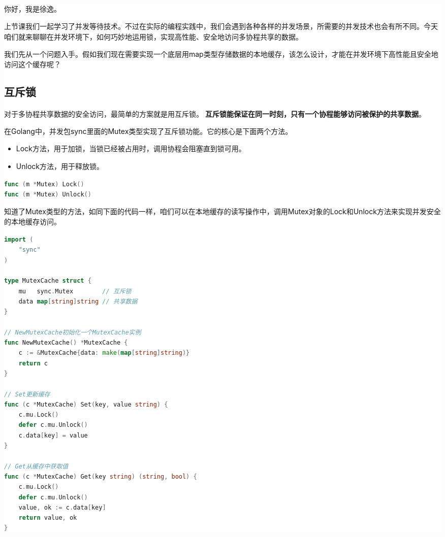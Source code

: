 你好，我是徐逸。

上节课我们一起学习了并发等待技术。不过在实际的编程实践中，我们会遇到各种各样的并发场景，所需要的并发技术也会有所不同。今天咱们就来聊聊在并发环境下，如何巧妙地运用锁，实现高性能、安全地访问多协程共享的数据。

我们先从一个问题入手。假如我们现在需要实现一个底层用map类型存储数据的本地缓存，该怎么设计，才能在并发环境下高性能且安全地访问这个缓存呢？

## 互斥锁

对于多协程共享数据的安全访问，最简单的方案就是用互斥锁。 **互斥锁能保证在同一时刻，只有一个协程能够访问被保护的共享数据**。

在Golang中，并发包sync里面的Mutex类型实现了互斥锁功能。它的核心是下面两个方法。

- Lock方法，用于加锁，当锁已经被占用时，调用协程会阻塞直到锁可用。

- Unlock方法，用于释放锁。


```go
func (m *Mutex) Lock()
func (m *Mutex) Unlock()

```

知道了Mutex类型的方法，如同下面的代码一样，咱们可以在本地缓存的读写操作中，调用Mutex对象的Lock和Unlock方法来实现并发安全的本地缓存访问。

```go
import (
    "sync"
)

type MutexCache struct {
    mu   sync.Mutex        // 互斥锁
    data map[string]string // 共享数据
}

// NewMutexCache初始化一个MutexCache实例
func NewMutexCache() *MutexCache {
    c := &MutexCache{data: make(map[string]string)}
    return c
}

// Set更新缓存
func (c *MutexCache) Set(key, value string) {
    c.mu.Lock()
    defer c.mu.Unlock()
    c.data[key] = value
}

// Get从缓存中获取值
func (c *MutexCache) Get(key string) (string, bool) {
    c.mu.Lock()
    defer c.mu.Unlock()
    value, ok := c.data[key]
    return value, ok
}

```
